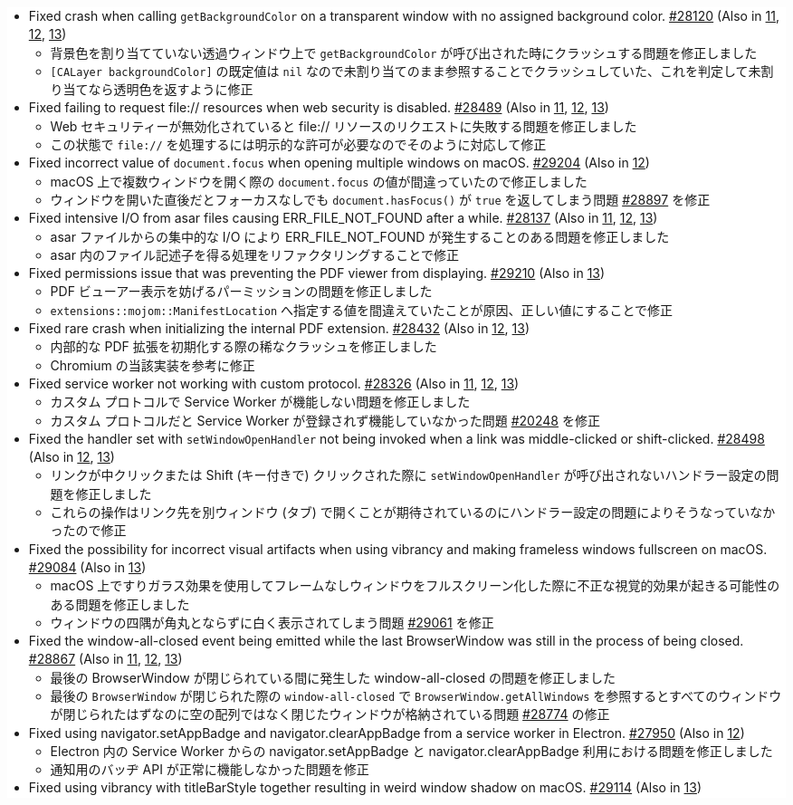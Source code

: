 - Fixed crash when calling `getBackgroundColor` on a transparent window with no assigned background color. [#28120](https://github.com/electron/electron/pull/28120) (Also in [11](https://github.com/electron/electron/pull/28186), [12](https://github.com/electron/electron/pull/28188), [13](https://github.com/electron/electron/pull/28187))
  - 背景色を割り当てていない透過ウィンドウ上で `getBackgroundColor` が呼び出された時にクラッシュする問題を修正しました
  - `[CALayer backgroundColor]` の既定値は `nil` なので未割り当てのまま参照することでクラッシュしていた、これを判定して未割り当てなら透明色を返すように修正
- Fixed failing to request file:// resources when web security is disabled. [#28489](https://github.com/electron/electron/pull/28489) (Also in [11](https://github.com/electron/electron/pull/28589), [12](https://github.com/electron/electron/pull/28560), [13](https://github.com/electron/electron/pull/28557))
  - Web セキュリティーが無効化されていると file:// リソースのリクエストに失敗する問題を修正しました
  - この状態で `file://` を処理するには明示的な許可が必要なのでそのように対応して修正
- Fixed incorrect value of `document.focus` when opening multiple windows on macOS. [#29204](https://github.com/electron/electron/pull/29204) (Also in [12](https://github.com/electron/electron/pull/29235))
  - macOS 上で複数ウィンドウを開く際の `document.focus` の値が間違っていたので修正しました
  - ウィンドウを開いた直後だとフォーカスなしでも `document.hasFocus()` が `true` を返してしまう問題 [#28897](https://github.com/electron/electron/issues/28897) を修正
- Fixed intensive I/O from asar files causing ERR_FILE_NOT_FOUND after a while. [#28137](https://github.com/electron/electron/pull/28137) (Also in [11](https://github.com/electron/electron/pull/28201), [12](https://github.com/electron/electron/pull/28202), [13](https://github.com/electron/electron/pull/28203))
  - asar ファイルからの集中的な I/O により ERR_FILE_NOT_FOUND が発生することのある問題を修正しました
  - asar 内のファイル記述子を得る処理をリファクタリングすることで修正
- Fixed permissions issue that was preventing the PDF viewer from displaying. [#29210](https://github.com/electron/electron/pull/29210) (Also in [13](https://github.com/electron/electron/pull/29252))
  - PDF ビューアー表示を妨げるパーミッションの問題を修正しました
  - `extensions::mojom::ManifestLocation` へ指定する値を間違えていたことが原因、正しい値にすることで修正
- Fixed rare crash when initializing the internal PDF extension. [#28432](https://github.com/electron/electron/pull/28432) (Also in [12](https://github.com/electron/electron/pull/28452), [13](https://github.com/electron/electron/pull/28453))
  - 内部的な PDF 拡張を初期化する際の稀なクラッシュを修正しました
  - Chromium の当該実装を参考に修正
- Fixed service worker not working with custom protocol. [#28326](https://github.com/electron/electron/pull/28326) (Also in [11](https://github.com/electron/electron/pull/28353), [12](https://github.com/electron/electron/pull/28355), [13](https://github.com/electron/electron/pull/28354))
  - カスタム プロトコルで Service Worker が機能しない問題を修正しました
  - カスタム プロトコルだと Service Worker が登録されず機能していなかった問題 [#20248](https://github.com/electron/electron/issues/20248) を修正
- Fixed the handler set with `setWindowOpenHandler` not being invoked when a link was middle-clicked or shift-clicked. [#28498](https://github.com/electron/electron/pull/28498) (Also in [12](https://github.com/electron/electron/pull/28664), [13](https://github.com/electron/electron/pull/28536))
  - リンクが中クリックまたは Shift (キー付きで) クリックされた際に `setWindowOpenHandler` が呼び出されないハンドラー設定の問題を修正しました
  - これらの操作はリンク先を別ウィンドウ (タブ) で開くことが期待されているのにハンドラー設定の問題によりそうなっていなかったので修正
- Fixed the possibility for incorrect visual artifacts when using vibrancy and making frameless windows fullscreen on macOS. [#29084](https://github.com/electron/electron/pull/29084) (Also in [13](https://github.com/electron/electron/pull/29099))
  - macOS 上ですりガラス効果を使用してフレームなしウィンドウをフルスクリーン化した際に不正な視覚的効果が起きる可能性のある問題を修正しました
  - ウィンドウの四隅が角丸とならずに白く表示されてしまう問題 [#29061](https://github.com/electron/electron/issues/29061) を修正
- Fixed the window-all-closed event being emitted while the last BrowserWindow was still in the process of being closed. [#28867](https://github.com/electron/electron/pull/28867) (Also in [11](https://github.com/electron/electron/pull/28912), [12](https://github.com/electron/electron/pull/28913), [13](https://github.com/electron/electron/pull/28914))
  - 最後の BrowserWindow が閉じられている間に発生した window-all-closed の問題を修正しました
  - 最後の `BrowserWindow` が閉じられた際の `window-all-closed` で `BrowserWindow.getAllWindows` を参照するとすべてのウィンドウが閉じられたはずなのに空の配列ではなく閉じたウィンドウが格納されている問題 [#28774](https://github.com/electron/electron/issues/28774) の修正
- Fixed using navigator.setAppBadge and navigator.clearAppBadge from a service worker in Electron. [#27950](https://github.com/electron/electron/pull/27950) (Also in [12](https://github.com/electron/electron/pull/28011))
  - Electron 内の Service Worker からの navigator.setAppBadge と navigator.clearAppBadge 利用における問題を修正しました
  - 通知用のバッヂ API が正常に機能しなかった問題を修正
- Fixed using vibrancy with titleBarStyle together resulting in weird window shadow on macOS. [#29114](https://github.com/electron/electron/pull/29114) (Also in [13](https://github.com/electron/electron/pull/29165))